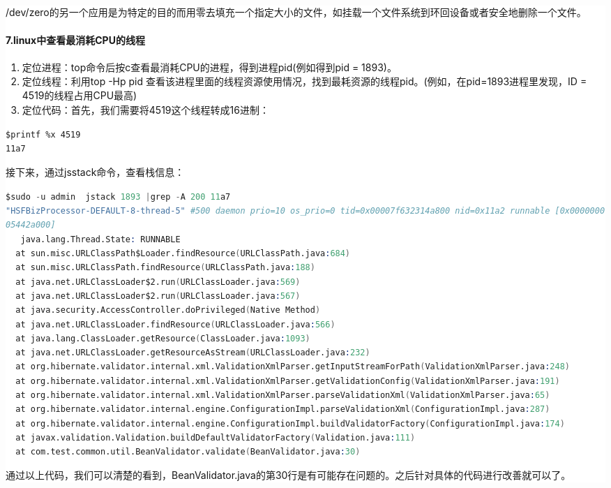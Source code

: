 /dev/zero的另一个应用是为特定的目的而用零去填充一个指定大小的文件，如挂载一个文件系统到环回设备或者安全地删除一个文件。

#### 7.linux中查看最消耗CPU的线程

1. 定位进程：top命令后按c查看最消耗CPU的进程，得到进程pid(例如得到pid = 1893)。
2. 定位线程：利用top -Hp pid 查看该进程里面的线程资源使用情况，找到最耗资源的线程pid。(例如，在pid=1893进程里发现，ID = 4519的线程占用CPU最高)
3. 定位代码：首先，我们需要将4519这个线程转成16进制：

```
$printf %x 4519
11a7
```
接下来，通过jsstack命令，查看栈信息：

```s
$sudo -u admin  jstack 1893 |grep -A 200 11a7
"HSFBizProcessor-DEFAULT-8-thread-5" #500 daemon prio=10 os_prio=0 tid=0x00007f632314a800 nid=0x11a2 runnable [0x000000005442a000]
   java.lang.Thread.State: RUNNABLE
  at sun.misc.URLClassPath$Loader.findResource(URLClassPath.java:684)
  at sun.misc.URLClassPath.findResource(URLClassPath.java:188)
  at java.net.URLClassLoader$2.run(URLClassLoader.java:569)
  at java.net.URLClassLoader$2.run(URLClassLoader.java:567)
  at java.security.AccessController.doPrivileged(Native Method)
  at java.net.URLClassLoader.findResource(URLClassLoader.java:566)
  at java.lang.ClassLoader.getResource(ClassLoader.java:1093)
  at java.net.URLClassLoader.getResourceAsStream(URLClassLoader.java:232)
  at org.hibernate.validator.internal.xml.ValidationXmlParser.getInputStreamForPath(ValidationXmlParser.java:248)
  at org.hibernate.validator.internal.xml.ValidationXmlParser.getValidationConfig(ValidationXmlParser.java:191)
  at org.hibernate.validator.internal.xml.ValidationXmlParser.parseValidationXml(ValidationXmlParser.java:65)
  at org.hibernate.validator.internal.engine.ConfigurationImpl.parseValidationXml(ConfigurationImpl.java:287)
  at org.hibernate.validator.internal.engine.ConfigurationImpl.buildValidatorFactory(ConfigurationImpl.java:174)
  at javax.validation.Validation.buildDefaultValidatorFactory(Validation.java:111)
  at com.test.common.util.BeanValidator.validate(BeanValidator.java:30)
```

通过以上代码，我们可以清楚的看到，BeanValidator.java的第30行是有可能存在问题的。之后针对具体的代码进行改善就可以了。





